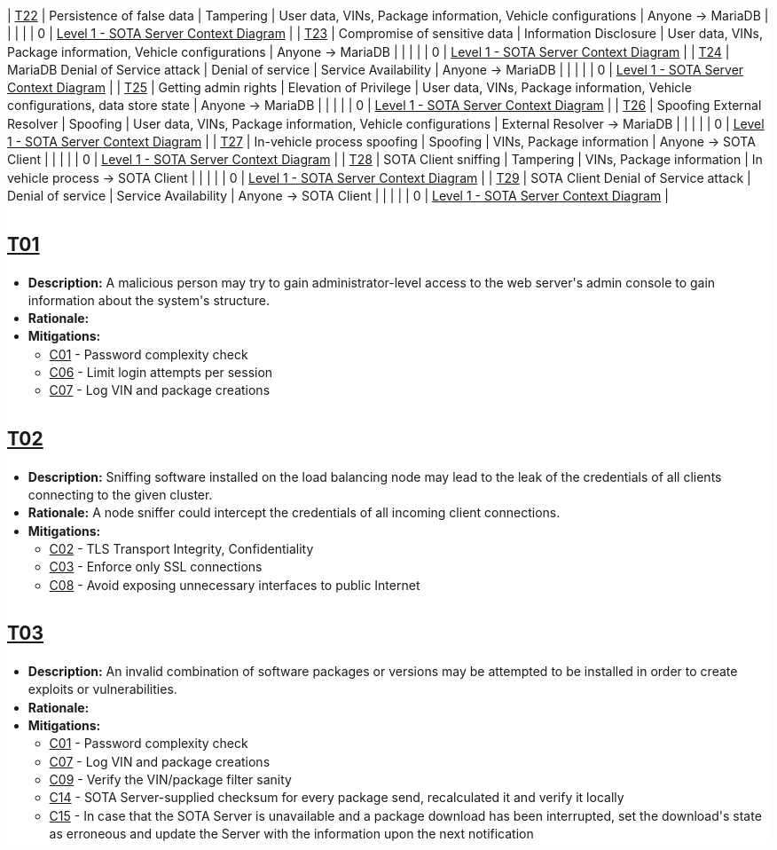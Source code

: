 | <a name="t22_row">[T22](#t22)</a> | Persistence of false data                             | Tampering              | User data, VINs, Package information, Vehicle configurations                   | Anyone -&gt; MariaDB                       |                                         |                         |                         |                         | 0    | [Level 1 - SOTA Server Context Diagram](images/Level-1-SOTA-Server-Context-Diagram.png) |
| <a name="t23_row">[T23](#t23)</a> | Compromise of sensitive data                          | Information Disclosure | User data, VINs, Package information, Vehicle configurations                   | Anyone -&gt; MariaDB                       |                                         |                         |                         |                         | 0    | [Level 1 - SOTA Server Context Diagram](images/Level-1-SOTA-Server-Context-Diagram.png) |
| <a name="t24_row">[T24](#t24)</a> | MariaDB Denial of Service attack                      | Denial of service      | Service Availability                                                           | Anyone -&gt; MariaDB                       |                                         |                         |                         |                         | 0    | [Level 1 - SOTA Server Context Diagram](images/Level-1-SOTA-Server-Context-Diagram.png) |
| <a name="t25_row">[T25](#t25)</a> | Getting admin rights                                  | Elevation of Privilege | User data, VINs, Package information, Vehicle configurations, data store state | Anyone -&gt; MariaDB                       |                                         |                         |                         |                         | 0    | [Level 1 - SOTA Server Context Diagram](images/Level-1-SOTA-Server-Context-Diagram.png) |
| <a name="t26_row">[T26](#t26)</a> | Spoofing External Resolver                            | Spoofing               | User data, VINs, Package information, Vehicle configurations                   | External Resolver -&gt; MariaDB            |                                         |                         |                         |                         | 0    | [Level 1 - SOTA Server Context Diagram](images/Level-1-SOTA-Server-Context-Diagram.png) |
| <a name="t27_row">[T27](#t27)</a> | In-vehicle process spoofing                           | Spoofing               | VINs, Package information                                                      | Anyone -&gt; SOTA Client                   |                                         |                         |                         |                         | 0    | [Level 1 - SOTA Server Context Diagram](images/Level-1-SOTA-Server-Context-Diagram.png) |
| <a name="t28_row">[T28](#t28)</a> | SOTA Client sniffing                                  | Tampering              | VINs, Package information                                                      | In vehicle process -&gt; SOTA Client       |                                         |                         |                         |                         | 0    | [Level 1 - SOTA Server Context Diagram](images/Level-1-SOTA-Server-Context-Diagram.png) |
| <a name="t29_row">[T29](#t29)</a> | SOTA Client Denial of Service attack                  | Denial of service      | Service Availability                                                           | Anyone -&gt; SOTA Client                   |                                         |                         |                         |                         | 0    | [Level 1 - SOTA Server Context Diagram](images/Level-1-SOTA-Server-Context-Diagram.png) |

## [T01](#t01_row)

-   **Description:** A malicious person may try to gain administrator-level access to the web server's admin console to gain information about the system's structure.
-   **Rationale:**
-   **Mitigations:**
    -   [C01](#c01) - Password complexity check
    -   [C06](#c06) - Limit login attempts per session
    -   [C07](#c07) - Log VIN and package creations

## [T02](#t02_row)

-   **Description:** Sniffing software installed on the load balancing node may lead to the leak of the credentials of all clients connecting to the given cluster.
-   **Rationale:** A node sniffer could intercept the credentials of all incoming client connections.
-   **Mitigations:**
    -   [C02](#c02) - TLS Transport Integrity, Confidentiality
    -   [C03](#c03) - Enforce only SSL connections
    -   [C08](#c08) - Avoid exposing unnecessary interfaces to public Internet

## [T03](#t03_row)

-   **Description:** An invalid combination of software packages or versions may be attempted to be installed in order to create exploits or vulnerabilities.
-   **Rationale:**
-   **Mitigations:**
    -   [C01](#c01) - Password complexity check
    -   [C07](#c07) - Log VIN and package creations
    -   [C09](#c09) - Verify the VIN/package filter sanity
    -   [C14](#c14) - SOTA Server-supplied checksum for every package send, recalculated it and verify it locally
    -   [C15](#c15) - In case that the SOTA Server is unavailable and a package download has been interrupted, set the download's state as erroneous and update the Server with the information upon the next notification
